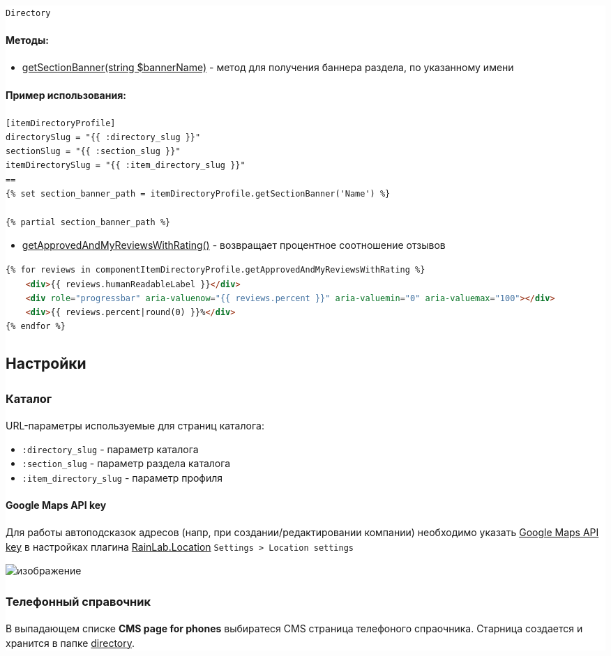    ```Directory```
#### Методы:

* [getSectionBanner(string $bannerName)](https://github.com/VadimIzmalkov/oc-directory-plugin/blob/master/components/ItemDirectoryProfile.php#L303) - метод для получения баннера раздела, по указанному имени

#### Пример использования:

```HTML
[itemDirectoryProfile]
directorySlug = "{{ :directory_slug }}"
sectionSlug = "{{ :section_slug }}"
itemDirectorySlug = "{{ :item_directory_slug }}"
==
{% set section_banner_path = itemDirectoryProfile.getSectionBanner('Name') %}

{% partial section_banner_path %}
```

* [getApprovedAndMyReviewsWithRating()](https://github.com/VadimIzmalkov/oc-directory-plugin/blob/master/components/Item.php#L189) - возвращает процентное соотношение отзывов

```HTML
{% for reviews in componentItemDirectoryProfile.getApprovedAndMyReviewsWithRating %}
    <div>{{ reviews.humanReadableLabel }}</div>
    <div role="progressbar" aria-valuenow="{{ reviews.percent }}" aria-valuemin="0" aria-valuemax="100"></div>
    <div>{{ reviews.percent|round(0) }}%</div>
{% endfor %}
```

## Настройки <a name="settings"/>

### Каталог <a name="settings-directory"/>
URL-параметры используемые для страниц каталога:

- `:directory_slug` - параметр каталога
- `:section_slug` - параметр раздела каталога
- `:item_directory_slug` - параметр профиля

#### Google Maps API key
Для работы автоподсказок адресов (напр, при создании/редактировании компании) необходимо указать [Google Maps API key](https://developers.google.com/maps/documentation/javascript/get-api-key) в настройках плагина [RainLab.Location](https://github.com/rainlab/location-plugin) ``Settings > Location settings``

![изображение](https://user-images.githubusercontent.com/6684336/196155209-292d8b42-464f-45b8-93b8-bc0494bd27d5.png)

### Телефонный справочник <a name="settings-phonebook"/>
В выпадающем списке **CMS page for phones** выбиратеся CMS страница телефоного спраочника.
Старница создается и хранится в папке [directory](https://github.com/VadimIzmalkov/oc-vsyapravda-theme/tree/master/pages/directory).
